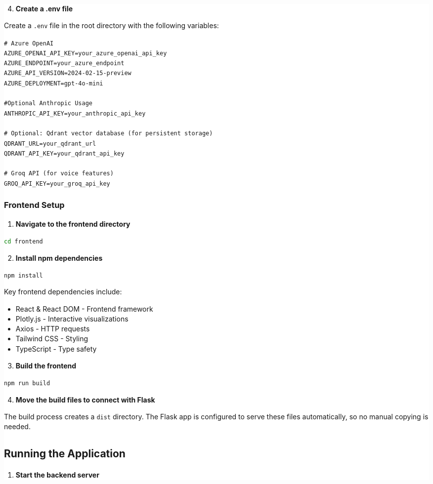 4. **Create a .env file**

Create a `.env` file in the root directory with the following variables:

```
# Azure OpenAI
AZURE_OPENAI_API_KEY=your_azure_openai_api_key
AZURE_ENDPOINT=your_azure_endpoint
AZURE_API_VERSION=2024-02-15-preview
AZURE_DEPLOYMENT=gpt-4o-mini

#Optional Anthropic Usage
ANTHROPIC_API_KEY=your_anthropic_api_key

# Optional: Qdrant vector database (for persistent storage)
QDRANT_URL=your_qdrant_url
QDRANT_API_KEY=your_qdrant_api_key

# Groq API (for voice features)
GROQ_API_KEY=your_groq_api_key
```

### Frontend Setup

1. **Navigate to the frontend directory**

```bash
cd frontend
```

2. **Install npm dependencies**

```bash
npm install
```

Key frontend dependencies include:
- React & React DOM - Frontend framework
- Plotly.js - Interactive visualizations
- Axios - HTTP requests
- Tailwind CSS - Styling
- TypeScript - Type safety

3. **Build the frontend**

```bash
npm run build
```

4. **Move the build files to connect with Flask**

The build process creates a `dist` directory. The Flask app is configured to serve these files automatically, so no manual copying is needed.

## Running the Application

1. **Start the backend server**
